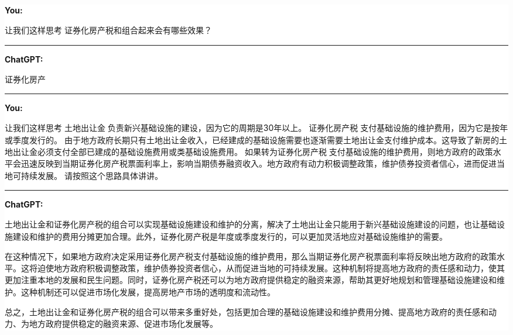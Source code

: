 **You:**

让我们这样思考 证券化房产税和组合起来会有哪些效果？

* * *

**ChatGPT:**

证券化房产

* * *

**You:**

让我们这样思考 土地出让金 负责新兴基础设施的建设，因为它的周期是30年以上。 证券化房产税 支付基础设施的维护费用，因为它是按年或季度发行的。 由于地方政府长期只有土地出让金收入，已经建成的基础设施需要也逐渐需要土地出让金支付维护成本。这导致了新房的土地出让金必须支付全部已建成的基础设施费用或类基础设施费用。 如果转为证券化房产税 支付基础设施的维护费用，则地方政府的政策水平会迅速反映到当期证券化房产税票面利率上，影响当期债券融资收入。地方政府有动力积极调整政策，维护债券投资者信心，进而促进当地可持续发展。 请按照这个思路具体讲讲。

* * *

**ChatGPT:**

土地出让金和证券化房产税的组合可以实现基础设施建设和维护的分离，解决了土地出让金只能用于新兴基础设施建设的问题，也让基础设施建设和维护的费用分摊更加合理。此外，证券化房产税是年度或季度发行的，可以更加灵活地应对基础设施维护的需要。

在这种情况下，如果地方政府决定采用证券化房产税支付基础设施的维护费用，那么当期证券化房产税票面利率将反映出地方政府的政策水平。这将迫使地方政府积极调整政策，维护债券投资者信心，从而促进当地的可持续发展。这种机制将提高地方政府的责任感和动力，使其更加注重本地的发展和民生问题。同时，证券化房产税还可以为地方政府提供稳定的融资来源，帮助其更好地规划和管理基础设施建设和维护。这种机制还可以促进市场化发展，提高房地产市场的透明度和流动性。

总之，土地出让金和证券化房产税的组合可以带来多重好处，包括更加合理的基础设施建设和维护费用分摊、提高地方政府的责任感和动力、为地方政府提供稳定的融资来源、促进市场化发展等。
